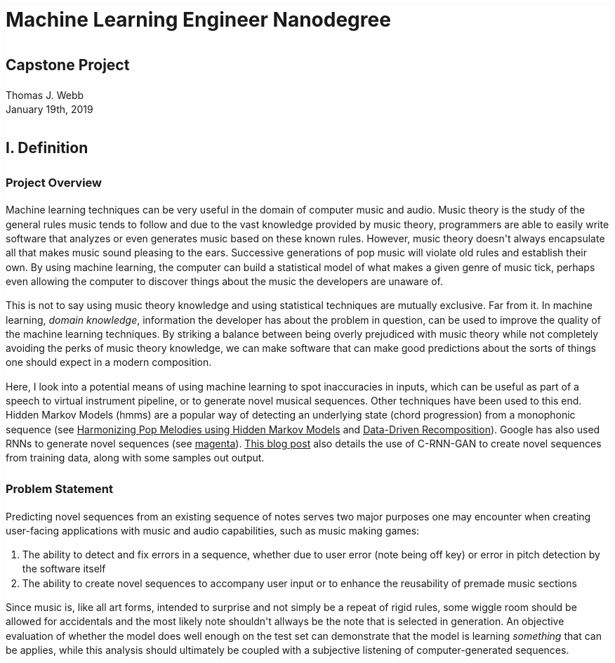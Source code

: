 # Machine Learning Engineer Nanodegree
## Capstone Project
Thomas J. Webb  
January 19th, 2019

## I. Definition

### Project Overview
Machine learning techniques can be very useful in the domain of computer music and audio. Music theory is the study of the general rules music tends to follow and due to the vast knowledge provided by music theory, programmers are able to easily write software that analyzes or even generates music based on these known rules. However, music theory doesn't always encapsulate all that makes music sound pleasing to the ears. Successive generations of pop music will violate old rules and establish their own. By using machine learning, the computer can build a statistical model of what makes a given genre of music tick, perhaps even allowing the computer to discover things about the music the developers are unaware of.

This is not to say using music theory knowledge and using statistical techniques are mutually exclusive. Far from it. In machine learning, _domain knowledge_, information the developer has about the problem in question, can be used to improve the quality of the machine learning techniques. By striking a balance between being overly prejudiced with music theory while not completely avoiding the perks of music theory knowledge, we can make software that can make good predictions about the sorts of things one should expect in a modern composition.

Here, I look into a potential means of using machine learning to spot inaccuracies in inputs, which can be useful as part of a speech to virtual instrument pipeline, or to generate novel musical sequences. Other techniques have been used to this end. Hidden Markov Models (hmms) are a popular way of detecting an underlying state (chord progression) from a monophonic sequence (see [Harmonizing Pop Melodies using Hidden Markov Models](https://luckytoilet.wordpress.com/tag/hidden-markov-model/) and [Data-Driven Recomposition](https://www.cs.princeton.edu/sound/publications/hdphmm_icmc2008.pdf)). Google has also used RNNs to generate novel sequences (see [magenta](https://github.com/tensorflow/magenta/tree/master/magenta)). [This blog post](https://medium.com/cindicator/music-generation-with-neural-networks-gan-of-the-week-b66d01e28200) also details the use of C-RNN-GAN to create novel sequences from training data, along with some samples out output.

### Problem Statement
Predicting novel sequences from an existing sequence of notes serves two major purposes one may encounter when creating user-facing applications with music and audio capabilities, such as music making games:

1. The ability to detect and fix errors in a sequence, whether due to user error (note being off key) or error in pitch detection by the software itself
2. The ability to create novel sequences to accompany user input or to enhance the reusability of premade music sections

Since music is, like all art forms, intended to surprise and not simply be a repeat of rigid rules, some wiggle room should be allowed for accidentals and the most likely note shouldn't allways be the note that is selected in generation. An objective evaluation of whether the model does well enough on the test set can demonstrate that the model is learning _something_ that can be applies, while this analysis should ultimately be coupled with a subjective listening of computer-generated sequences.

